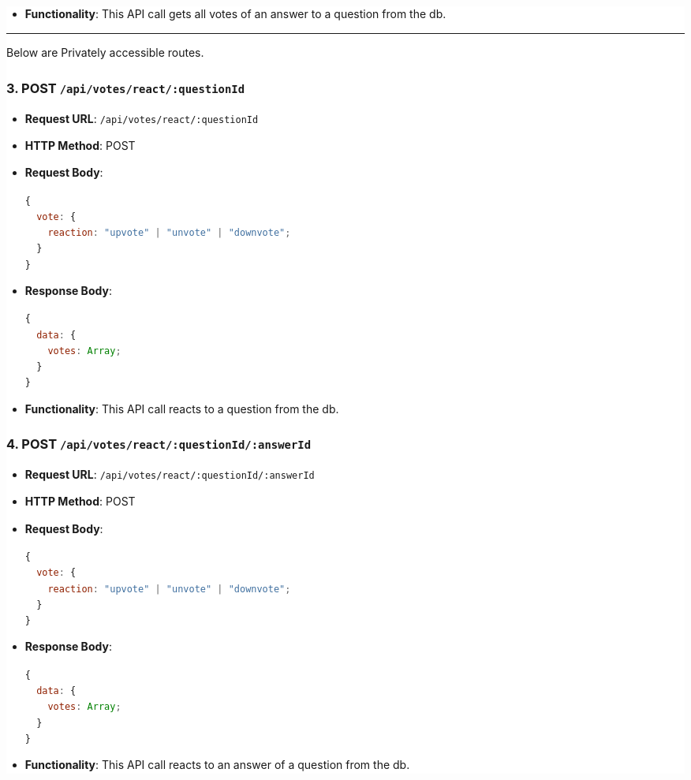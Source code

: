 - **Functionality**: This API call gets all votes of an answer to a question from the db.

---

Below are Privately accessible routes.

### 3. POST `/api/votes/react/:questionId`

- **Request URL**: `/api/votes/react/:questionId`
- **HTTP Method**: POST
- **Request Body**:

  ```js
  {
    vote: {
      reaction: "upvote" | "unvote" | "downvote";
    }
  }
  ```

- **Response Body**:

  ```js
  {
    data: {
      votes: Array;
    }
  }
  ```

- **Functionality**: This API call reacts to a question from the db.

### 4. POST `/api/votes/react/:questionId/:answerId`

- **Request URL**: `/api/votes/react/:questionId/:answerId`
- **HTTP Method**: POST
- **Request Body**:

  ```js
  {
    vote: {
      reaction: "upvote" | "unvote" | "downvote";
    }
  }
  ```

- **Response Body**:

  ```js
  {
    data: {
      votes: Array;
    }
  }
  ```

- **Functionality**: This API call reacts to an answer of a question from the db.
